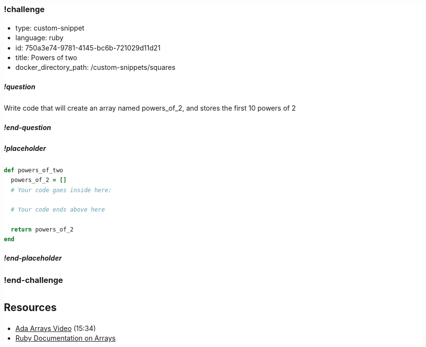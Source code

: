 




### !challenge

* type: custom-snippet
* language: ruby
* id: 750a3e74-9781-4145-bc6b-721029d11d21
* title: Powers of two
* docker_directory_path: /custom-snippets/squares



##### !question

Write code that will create an array named powers_of_2, and stores the first 10 powers of 2

##### !end-question

##### !placeholder

```ruby
def powers_of_two
  powers_of_2 = []
  # Your code goes inside here:

  # Your code ends above here

  return powers_of_2
end
```

##### !end-placeholder






### !end-challenge



## Resources

* [Ada Arrays Video](https://adaacademy.hosted.panopto.com/Panopto/Pages/Viewer.aspx?id=5fb869d2-db52-4cd2-a1cc-238e0e084fa5) (15:34)
* [Ruby Documentation on Arrays](http://ruby-doc.org/core-2.4.0/Array.html)
